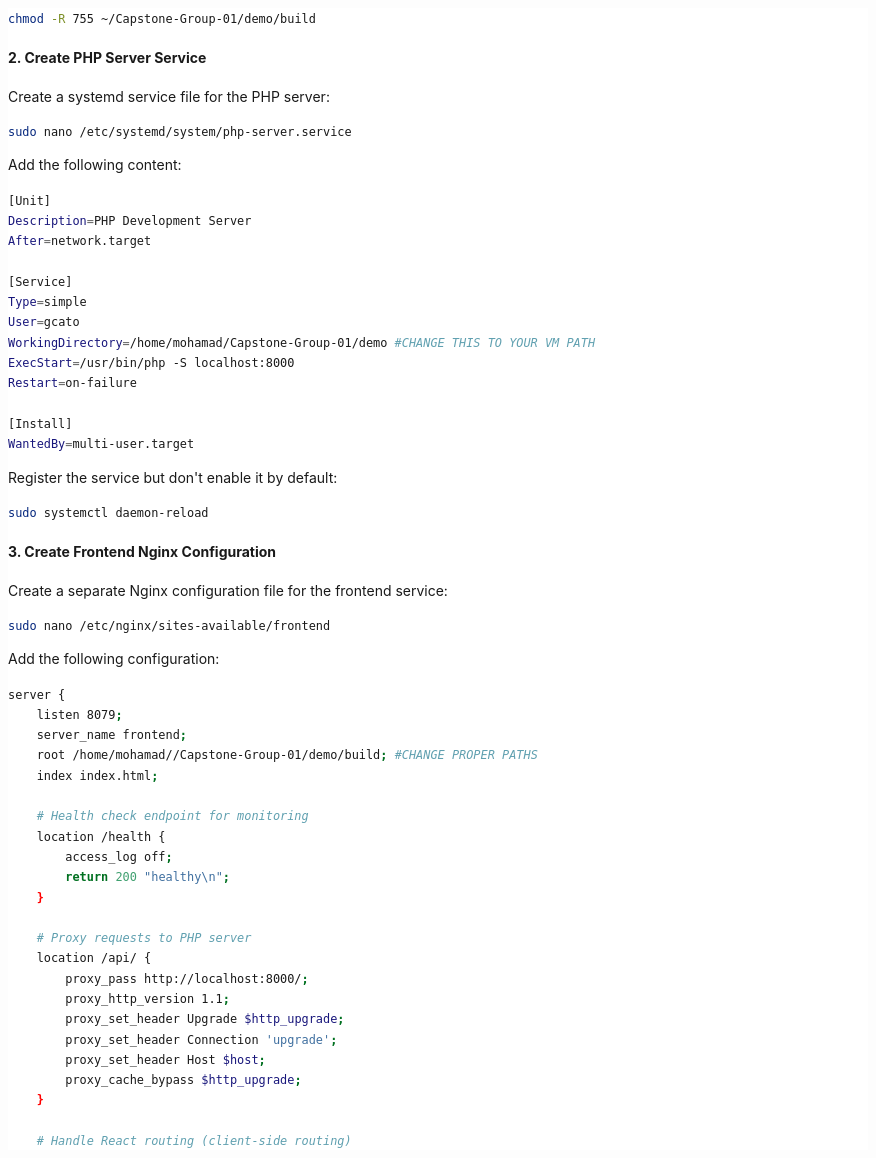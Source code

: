 ```bash
chmod -R 755 ~/Capstone-Group-01/demo/build
```

#### 2. Create PHP Server Service

Create a systemd service file for the PHP server:

```bash
sudo nano /etc/systemd/system/php-server.service
```

Add the following content:

```bash
[Unit]
Description=PHP Development Server
After=network.target

[Service]
Type=simple
User=gcato
WorkingDirectory=/home/mohamad/Capstone-Group-01/demo #CHANGE THIS TO YOUR VM PATH 
ExecStart=/usr/bin/php -S localhost:8000
Restart=on-failure

[Install]
WantedBy=multi-user.target
```

Register the service but don't enable it by default:

```bash
sudo systemctl daemon-reload
```

#### 3. Create Frontend Nginx Configuration

Create a separate Nginx configuration file for the frontend service:

```bash
sudo nano /etc/nginx/sites-available/frontend
```

Add the following configuration:

```bash
server {
    listen 8079;
    server_name frontend;
    root /home/mohamad//Capstone-Group-01/demo/build; #CHANGE PROPER PATHS
    index index.html;

    # Health check endpoint for monitoring
    location /health {
        access_log off;
        return 200 "healthy\n";
    }

    # Proxy requests to PHP server
    location /api/ {
        proxy_pass http://localhost:8000/;
        proxy_http_version 1.1;
        proxy_set_header Upgrade $http_upgrade;
        proxy_set_header Connection 'upgrade';
        proxy_set_header Host $host;
        proxy_cache_bypass $http_upgrade;
    }

    # Handle React routing (client-side routing)
```